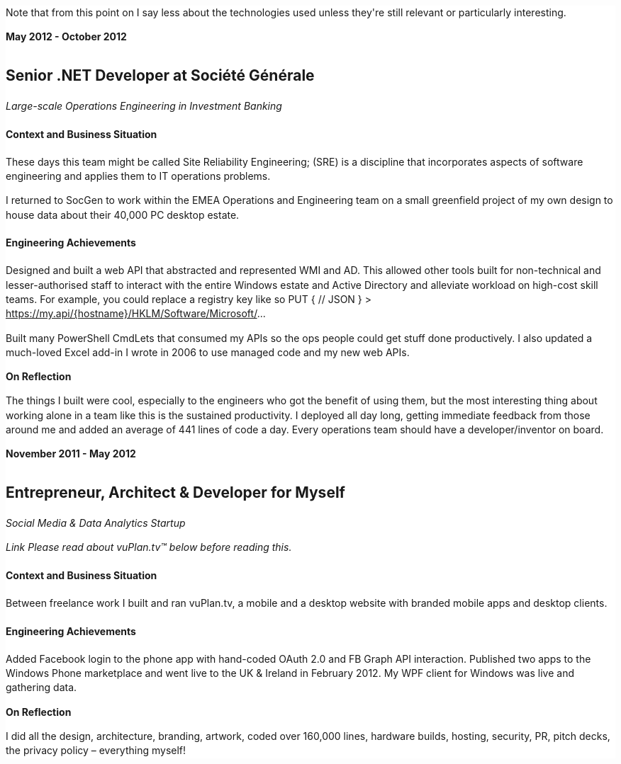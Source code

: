 Note that from this point on I say less about the technologies used unless they're still relevant or particularly interesting.

**May 2012 - October 2012**

## Senior .NET Developer at Société Générale

*Large-scale Operations Engineering in Investment Banking*

#### Context and Business Situation

These days this team might be called Site Reliability Engineering; (SRE) is a discipline that incorporates aspects of software engineering and applies them to IT operations problems.

I returned to SocGen to work within the EMEA Operations and Engineering team on a small greenfield project of my own design to house data about their 40,000 PC desktop estate.

#### Engineering Achievements

Designed and built a web API that abstracted and represented WMI and AD. This allowed other tools built for non-technical and lesser-authorised staff to interact with the entire Windows estate and Active Directory and alleviate workload on high-cost skill teams. For example, you could replace a registry key like so PUT { // JSON } > https://my.api/{hostname}/HKLM/Software/Microsoft/...

Built many PowerShell CmdLets that consumed my APIs so the ops people could get stuff done productively. I also updated a much-loved Excel add-in I wrote in 2006 to use managed code and my new web APIs.

**On Reflection**

The things I built were cool, especially to the engineers who got the benefit of using them, but the most interesting thing about working alone in a team like this is the sustained productivity. I deployed all day long, getting immediate feedback from those around me and added an average of 441 lines of code a day. Every operations team should have a developer/inventor on board.

**November 2011 - May 2012**

## Entrepreneur, Architect & Developer for Myself

*Social Media & Data Analytics Startup*

*Link Please read about vuPlan.tv™ below before reading this.*

#### Context and Business Situation

Between freelance work I built and ran vuPlan.tv, a mobile and a desktop website with branded mobile apps and desktop clients.

#### Engineering Achievements

Added Facebook login to the phone app with hand-coded OAuth 2.0 and FB Graph API interaction. Published two apps to the Windows Phone marketplace and went live to the UK & Ireland in February 2012. My WPF client for Windows was live and gathering data.

**On Reflection**

I did all the design, architecture, branding, artwork, coded over 160,000 lines, hardware builds, hosting, security, PR, pitch decks, the privacy policy – everything myself!
